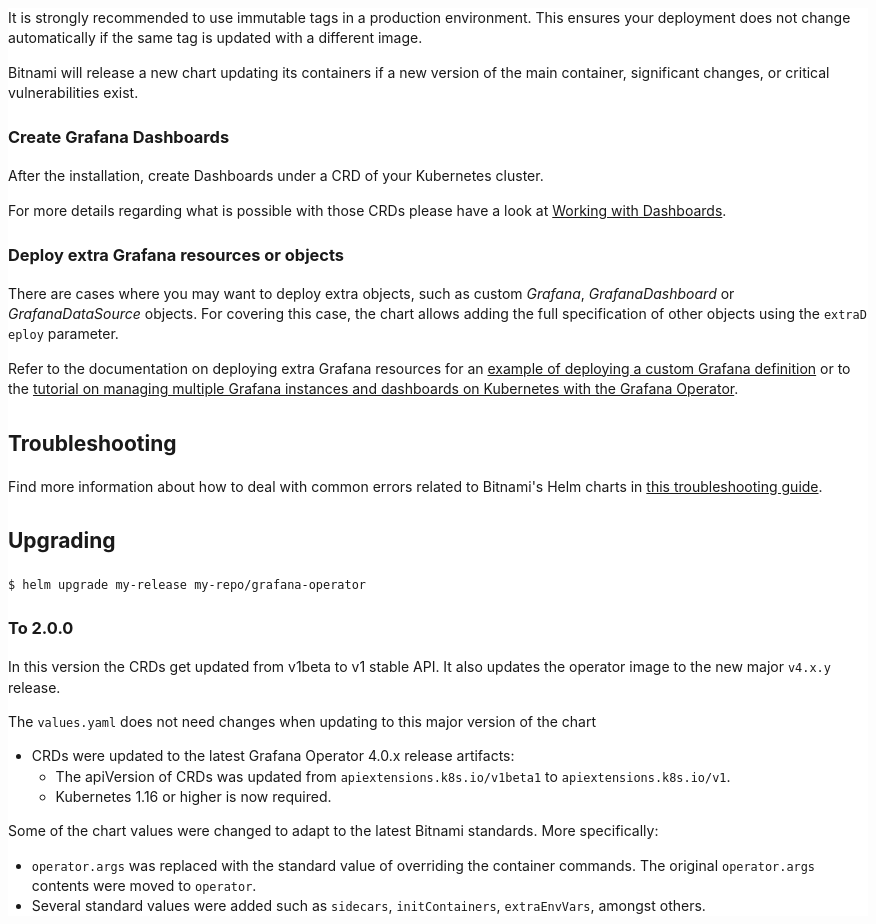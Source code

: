 It is strongly recommended to use immutable tags in a production environment. This ensures your deployment does not change automatically if the same tag is updated with a different image.

Bitnami will release a new chart updating its containers if a new version of the main container, significant changes, or critical vulnerabilities exist.

### Create Grafana Dashboards

After the installation, create Dashboards under a CRD of your Kubernetes cluster.

For more details regarding what is possible with those CRDs please have a look at [Working with Dashboards](https://github.com/integr8ly/grafana-operator/blob/master/documentation/dashboards.md).

### Deploy extra Grafana resources or objects

There are cases where you may want to deploy extra objects, such as custom _Grafana_, _GrafanaDashboard_ or _GrafanaDataSource_ objects. For covering this case, the chart allows adding the full specification of other objects using the `extraDeploy` parameter.

Refer to the documentation on deploying extra Grafana resources for an [example of deploying a custom Grafana definition](https://docs.bitnami.com/kubernetes/infrastructure/grafana-operator/configuration/deploy-extra-resources/) or to the [tutorial on managing multiple Grafana instances and dashboards on Kubernetes with the Grafana Operator](https://docs.bitnami.com/tutorials/manage-multiple-grafana-operator).

## Troubleshooting

Find more information about how to deal with common errors related to Bitnami's Helm charts in [this troubleshooting guide](https://docs.bitnami.com/general/how-to/troubleshoot-helm-chart-issues).

## Upgrading

```bash
$ helm upgrade my-release my-repo/grafana-operator
```

### To 2.0.0

In this version the CRDs get updated from v1beta to v1 stable API. It also updates the operator image to the new major `v4.x.y` release.

The `values.yaml` does not need changes when updating to this major version of the chart

- CRDs were updated to the latest Grafana Operator 4.0.x release artifacts:
  - The apiVersion of CRDs was updated from `apiextensions.k8s.io/v1beta1` to `apiextensions.k8s.io/v1`.
  - Kubernetes 1.16 or higher is now required.

Some of the chart values were changed to adapt to the latest Bitnami standards. More specifically:

- `operator.args` was replaced with the standard value of overriding the container commands. The original `operator.args` contents were moved to `operator`.
- Several standard values were added such as `sidecars`, `initContainers`, `extraEnvVars`, amongst others.
